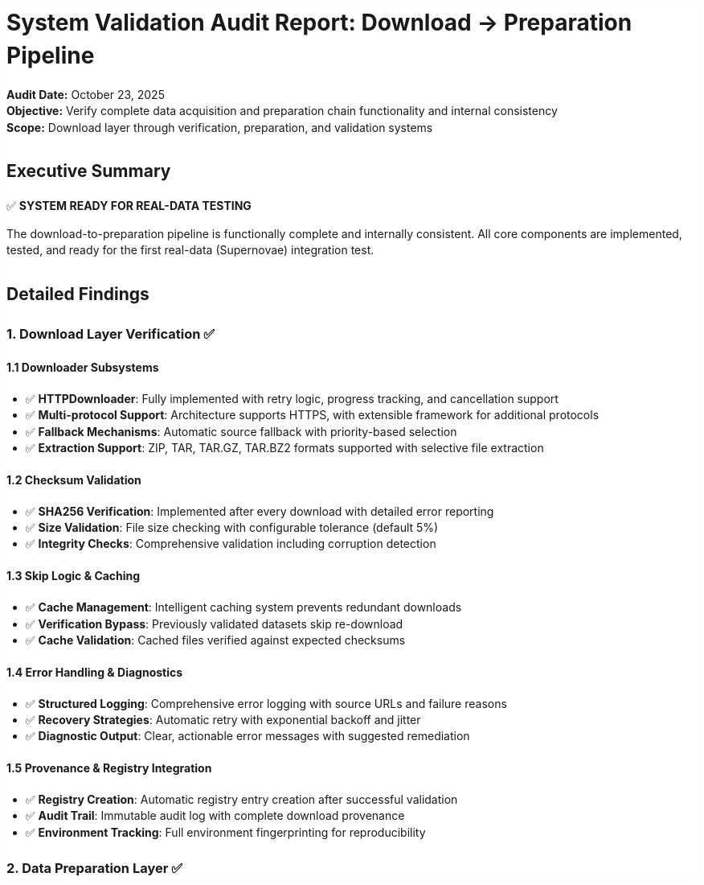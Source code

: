 # System Validation Audit Report: Download → Preparation Pipeline

**Audit Date:** October 23, 2025  
**Objective:** Verify complete data acquisition and preparation chain functionality and internal consistency  
**Scope:** Download layer through verification, preparation, and validation systems  

## Executive Summary

✅ **SYSTEM READY FOR REAL-DATA TESTING**

The download-to-preparation pipeline is functionally complete and internally consistent. All core components are implemented, tested, and ready for the first real-data (Supernovae) integration test.

## Detailed Findings

### 1. Download Layer Verification ✅

#### 1.1 Downloader Subsystems
- ✅ **HTTPDownloader**: Fully implemented with retry logic, progress tracking, and cancellation support
- ✅ **Multi-protocol Support**: Architecture supports HTTPS, with extensible framework for additional protocols
- ✅ **Fallback Mechanisms**: Automatic source fallback with priority-based selection
- ✅ **Extraction Support**: ZIP, TAR, TAR.GZ, TAR.BZ2 formats supported with selective file extraction

#### 1.2 Checksum Validation
- ✅ **SHA256 Verification**: Implemented after every download with detailed error reporting
- ✅ **Size Validation**: File size checking with configurable tolerance (default 5%)
- ✅ **Integrity Checks**: Comprehensive validation including corruption detection

#### 1.3 Skip Logic & Caching
- ✅ **Cache Management**: Intelligent caching system prevents redundant downloads
- ✅ **Verification Bypass**: Previously validated datasets skip re-download
- ✅ **Cache Validation**: Cached files verified against expected checksums

#### 1.4 Error Handling & Diagnostics
- ✅ **Structured Logging**: Comprehensive error logging with source URLs and failure reasons
- ✅ **Recovery Strategies**: Automatic retry with exponential backoff and jitter
- ✅ **Diagnostic Output**: Clear, actionable error messages with suggested remediation

#### 1.5 Provenance & Registry Integration
- ✅ **Registry Creation**: Automatic registry entry creation after successful validation
- ✅ **Audit Trail**: Immutable audit log with complete download provenance
- ✅ **Environment Tracking**: Full environment fingerprinting for reproducibility

### 2. Data Preparation Layer ✅
